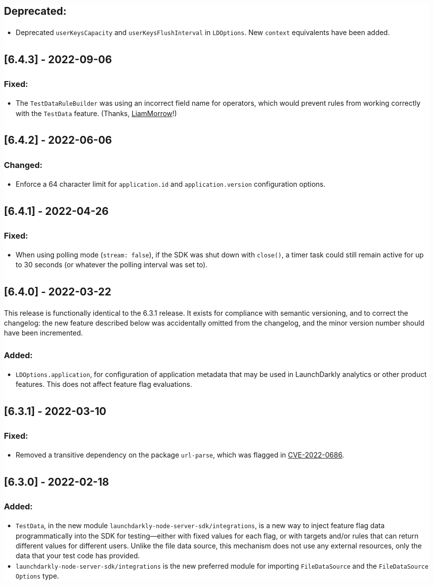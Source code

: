 ## Deprecated:
- Deprecated `userKeysCapacity` and `userKeysFlushInterval` in `LDOptions`. New `context` equivalents have been added.

## [6.4.3] - 2022-09-06
### Fixed:
- The `TestDataRuleBuilder` was using an incorrect field name for operators, which would prevent rules from working correctly with the `TestData` feature. (Thanks, [LiamMorrow](https://github.com/launchdarkly/node-server-sdk/issues/258)!)

## [6.4.2] - 2022-06-06
### Changed:
- Enforce a 64 character limit for `application.id` and `application.version` configuration options.

## [6.4.1] - 2022-04-26
### Fixed:
- When using polling mode (`stream: false`), if the SDK was shut down with `close()`, a timer task could still remain active for up to 30 seconds (or whatever the polling interval was set to).

## [6.4.0] - 2022-03-22
This release is functionally identical to the 6.3.1 release. It exists for compliance with semantic versioning, and to correct the changelog: the new feature described below was accidentally omitted from the changelog, and the minor version number should have been incremented.

### Added:
- `LDOptions.application`, for configuration of application metadata that may be used in LaunchDarkly analytics or other product features. This does not affect feature flag evaluations.

## [6.3.1] - 2022-03-10
### Fixed:
- Removed a transitive dependency on the package `url-parse`, which was flagged in [CVE-2022-0686](https://nvd.nist.gov/vuln/detail/CVE-2022-0686).

## [6.3.0] - 2022-02-18
### Added:
- `TestData`, in the new module `launchdarkly-node-server-sdk/integrations`, is a new way to inject feature flag data programmatically into the SDK for testing—either with fixed values for each flag, or with targets and/or rules that can return different values for different users. Unlike the file data source, this mechanism does not use any external resources, only the data that your test code has provided.
- `launchdarkly-node-server-sdk/integrations` is the new preferred module for importing `FileDataSource` and the `FileDataSourceOptions` type.
